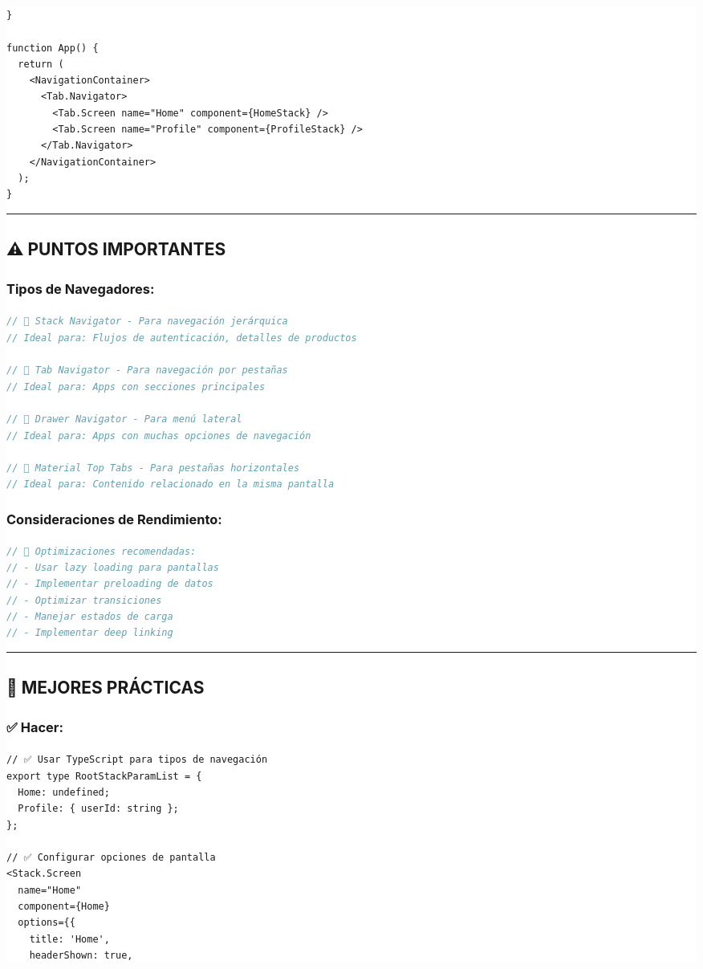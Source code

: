 ```tsx
}

function App() {
  return (
    <NavigationContainer>
      <Tab.Navigator>
        <Tab.Screen name="Home" component={HomeStack} />
        <Tab.Screen name="Profile" component={ProfileStack} />
      </Tab.Navigator>
    </NavigationContainer>
  );
}
```

---

## ⚠️ PUNTOS IMPORTANTES

### **Tipos de Navegadores:**
```typescript
// 🎯 Stack Navigator - Para navegación jerárquica
// Ideal para: Flujos de autenticación, detalles de productos

// 🎯 Tab Navigator - Para navegación por pestañas
// Ideal para: Apps con secciones principales

// 🎯 Drawer Navigator - Para menú lateral
// Ideal para: Apps con muchas opciones de navegación

// 🎯 Material Top Tabs - Para pestañas horizontales
// Ideal para: Contenido relacionado en la misma pantalla
```

### **Consideraciones de Rendimiento:**
```typescript
// 🎯 Optimizaciones recomendadas:
// - Usar lazy loading para pantallas
// - Implementar preloading de datos
// - Optimizar transiciones
// - Manejar estados de carga
// - Implementar deep linking
```

---

## 🎯 MEJORES PRÁCTICAS

### **✅ Hacer:**
```tsx
// ✅ Usar TypeScript para tipos de navegación
export type RootStackParamList = {
  Home: undefined;
  Profile: { userId: string };
};

// ✅ Configurar opciones de pantalla
<Stack.Screen 
  name="Home" 
  component={Home}
  options={{
    title: 'Home',
    headerShown: true,
```
